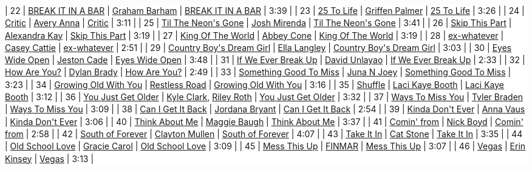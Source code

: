 | 22 | [BREAK IT IN A BAR](https://open.spotify.com/track/28dwWN6sZQGBSZuMdCbbQY) | [Graham Barham](https://open.spotify.com/artist/3WHWgx8Dh0IqQT1BMDTeE3) | [BREAK IT IN A BAR](https://open.spotify.com/album/7d2E2k2Sr1Lcw86XdIHNRd) | 3:39 |
| 23 | [25 To Life](https://open.spotify.com/track/4EeowIiHBakhTYerquNYwk) | [Griffen Palmer](https://open.spotify.com/artist/00b93R5OC1EHaBxEdQUfAQ) | [25 To Life](https://open.spotify.com/album/6NAaVXozJrH4OcL79VASRV) | 3:26 |
| 24 | [Critic](https://open.spotify.com/track/70mrIsFkdsc58aBJJWSNTO) | [Avery Anna](https://open.spotify.com/artist/5rjz63sgMaAUAyBMyCUK5D) | [Critic](https://open.spotify.com/album/47aMURbtlVhMAlR50M6dd4) | 3:11 |
| 25 | [Til The Neon's Gone](https://open.spotify.com/track/7CJgt8v2iQ4ZxFFoBgHnGI) | [Josh Mirenda](https://open.spotify.com/artist/5zmTJA6eWcsmxevyQoK9iB) | [Til The Neon's Gone](https://open.spotify.com/album/4JuzjUqJKslBTQdY7t6iDC) | 3:41 |
| 26 | [Skip This Part](https://open.spotify.com/track/4vBRaWNRt12NOFFLmekoou) | [Alexandra Kay](https://open.spotify.com/artist/67ZcPnEGiAlCx2O3sQarWV) | [Skip This Part](https://open.spotify.com/album/1fzHdD4hckwMiVn1YD6Q30) | 3:19 |
| 27 | [King Of The World](https://open.spotify.com/track/6yK2aEEVtYTmQ2ca3wja3S) | [Abbey Cone](https://open.spotify.com/artist/1N53jg6KZxBoFI9oWNchct) | [King Of The World](https://open.spotify.com/album/2YP4ubZ2u87XOAkeRaKwlU) | 3:19 |
| 28 | [ex\-whatever](https://open.spotify.com/track/3QiZU9S88JfHq8WID313Cj) | [Casey Cattie](https://open.spotify.com/artist/5TjQHpwFAlIEKv5piFHm2S) | [ex\-whatever](https://open.spotify.com/album/26YhLLOsTQU1WurV9L2OEu) | 2:51 |
| 29 | [Country Boy's Dream Girl](https://open.spotify.com/track/1UlwFwRrb4Kth3TwnjBAJV) | [Ella Langley](https://open.spotify.com/artist/6BRxQ8cD3eqnrVj6WKDok8) | [Country Boy's Dream Girl](https://open.spotify.com/album/6M7Cnkdd1zqazDkHJxHxPJ) | 3:03 |
| 30 | [Eyes Wide Open](https://open.spotify.com/track/5pYg8qll5inckV7GI3VNcd) | [Jeston Cade](https://open.spotify.com/artist/2mJNGAPfePeKRLanONzfcU) | [Eyes Wide Open](https://open.spotify.com/album/3YJNpxClcsc5qMmcZSgFHe) | 3:48 |
| 31 | [If We Ever Break Up](https://open.spotify.com/track/1cCB9LEPx68LUmMV86P9Js) | [David Unlayao](https://open.spotify.com/artist/3OxjY9y8bls3YdSjGk7khk) | [If We Ever Break Up](https://open.spotify.com/album/5wIsBD8oAgYtwozFInMeIy) | 2:33 |
| 32 | [How Are You?](https://open.spotify.com/track/66Ax82JB40Iq5G2YykYMUQ) | [Dylan Brady](https://open.spotify.com/artist/69Lf9TlJ7qID862aDGbZx1) | [How Are You?](https://open.spotify.com/album/7vbuUTprIXVeJEXtEPOn69) | 2:49 |
| 33 | [Something Good To Miss](https://open.spotify.com/track/7sFn9QneuaujkjFOiumatu) | [Juna N Joey](https://open.spotify.com/artist/7sFEaRrD84U9n0GHI4CmO8) | [Something Good To Miss](https://open.spotify.com/album/1li3OPa9nsQHeR0SmtYk3I) | 3:23 |
| 34 | [Growing Old With You](https://open.spotify.com/track/5n4kMW5dn7MHFhXQuJb9zG) | [Restless Road](https://open.spotify.com/artist/5XLWHp9tjK7PWm7SMcvo2q) | [Growing Old With You](https://open.spotify.com/album/161OJ4mZwXGzdeLI2jibXZ) | 3:16 |
| 35 | [Shuffle](https://open.spotify.com/track/7dqCwV8GYfRrJzQO1hdBRE) | [Laci Kaye Booth](https://open.spotify.com/artist/6Gd7wERviclMCCWOG8qVR4) | [Laci Kaye Booth](https://open.spotify.com/album/0K9vrVf1zQTQJN5iU8wF79) | 3:12 |
| 36 | [You Just Get Older](https://open.spotify.com/track/00ffQISSDvdkURhzk5K45B) | [Kyle Clark](https://open.spotify.com/artist/7mog8g5ixRhdaeCgIsiYtN), [Riley Roth](https://open.spotify.com/artist/7DFV3Usu1Jrcyn45Kx31Bc) | [You Just Get Older](https://open.spotify.com/album/4DKjuDuJCTmoi7e62n5UnF) | 3:32 |
| 37 | [Ways To Miss You](https://open.spotify.com/track/7tL3FQZW9j7mV0G1Y5CRps) | [Tyler Braden](https://open.spotify.com/artist/63wjVVauFUQ4gBw6QXTT5N) | [Ways To Miss You](https://open.spotify.com/album/6TvGzZvJ31VOQYuQf1wXPY) | 3:09 |
| 38 | [Can I Get It Back](https://open.spotify.com/track/3dRMxBaouik33046d8r5fL) | [Jordana Bryant](https://open.spotify.com/artist/69CLILkCLdR4JOoQieAFm2) | [Can I Get It Back](https://open.spotify.com/album/6Xe4MJT37L8Bqi6LJ5WgDy) | 2:54 |
| 39 | [Kinda Don't Ever](https://open.spotify.com/track/5vQtpSDI9757CYLmZSCksD) | [Anna Vaus](https://open.spotify.com/artist/3ftsk3ROAgHws85G83ppw1) | [Kinda Don't Ever](https://open.spotify.com/album/55X93nG9mjFGfrp0DMklVO) | 3:06 |
| 40 | [Think About Me](https://open.spotify.com/track/0onq6klC19tB7MT54gob65) | [Maggie Baugh](https://open.spotify.com/artist/4E82Kdena6yf0reUDRzbvW) | [Think About Me](https://open.spotify.com/album/0PRgtSEi8WEu8AHNNFNK9d) | 3:37 |
| 41 | [Comin' from](https://open.spotify.com/track/2RbFPHlqlkHERW2oWdr6YG) | [Nick Boyd](https://open.spotify.com/artist/5MgzAw2RMY0fJSDTn63Cdj) | [Comin' from](https://open.spotify.com/album/2ZfSo68hUsfGiYxz0pYVf0) | 2:58 |
| 42 | [South of Forever](https://open.spotify.com/track/7HWOixNkts8dToUVeOV6cL) | [Clayton Mullen](https://open.spotify.com/artist/6iRDBNeREg0Je2y9LZzD2g) | [South of Forever](https://open.spotify.com/album/63WijTROz8hPeDh7MmI9e9) | 4:07 |
| 43 | [Take It In](https://open.spotify.com/track/79Mi50c5uMHicF4HrS1q47) | [Cat Stone](https://open.spotify.com/artist/5rW38Fh10oQoc0ZUN3WlQi) | [Take It In](https://open.spotify.com/album/70MvUsZkuv2Nn4XMEYsHkg) | 3:35 |
| 44 | [Old School Love](https://open.spotify.com/track/0pZTEmnD9xSpaVZVRSCYFZ) | [Gracie Carol](https://open.spotify.com/artist/24GbtL2XINFQxX2NxiTWSO) | [Old School Love](https://open.spotify.com/album/5rWIkYxlGTNVRMIp2WuhHr) | 3:09 |
| 45 | [Mess This Up](https://open.spotify.com/track/7FdTCgQypaNWEbaibxmylA) | [FINMAR](https://open.spotify.com/artist/07EtCDnMb2POsxltRSxWge) | [Mess This Up](https://open.spotify.com/album/2q7oVBF3JgL4dvw36C51wK) | 3:07 |
| 46 | [Vegas](https://open.spotify.com/track/4eUddSnDzVwdEOAJrgUJTc) | [Erin Kinsey](https://open.spotify.com/artist/5TtSGhhCPt56x4ZPfg7DFq) | [Vegas](https://open.spotify.com/album/691ksPJCtqp8oy1zjVxHNT) | 3:13 |